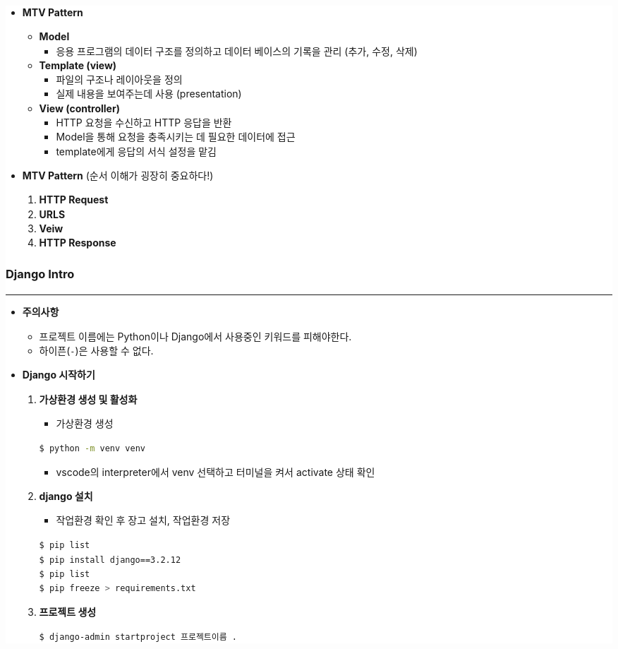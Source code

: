 

- **MTV Pattern**
  - **Model**
    - 응용 프로그램의 데이터 구조를 정의하고 데이터 베이스의 기록을 관리 (추가, 수정, 삭제)
  - **Template (view)**
    - 파일의 구조나 레이아웃을 정의
    - 실제 내용을 보여주는데 사용 (presentation)
  - **View (controller)**
    - HTTP 요청을 수신하고 HTTP 응답을 반환
    - Model을 통해 요청을 충족시키는 데 필요한 데이터에 접근
    - template에게 응답의 서식 설정을 맡김



- **MTV Pattern** (순서 이해가 굉장히 중요하다!)
  1. **HTTP Request**
  2. **URLS**
  3. **Veiw**
  4. **HTTP Response**



### Django Intro

---

- **주의사항**
  - 프로젝트 이름에는 Python이나 Django에서 사용중인 키워드를 피해야한다.
  - 하이픈(`-`)은 사용할 수 없다.



- **Django 시작하기**

  1. **가상환경 생성 및 활성화**

     - 가상환경 생성

     ```bash
     $ python -m venv venv
     ```

     - vscode의 interpreter에서 venv 선택하고 터미널을 켜서 activate 상태 확인

  2. **django 설치**

     - 작업환경 확인 후 장고 설치, 작업환경 저장

     ```bash
     $ pip list
     $ pip install django==3.2.12
     $ pip list
     $ pip freeze > requirements.txt
     ```

  3. **프로젝트 생성**

     ```bash
     $ django-admin startproject 프로젝트이름 .
     ```
